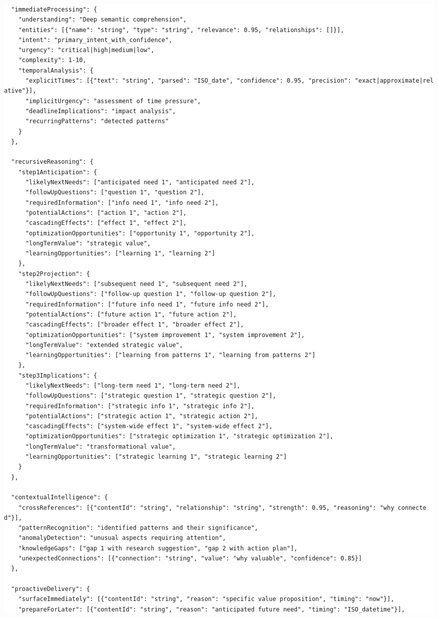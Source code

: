 ```
  "immediateProcessing": {
    "understanding": "Deep semantic comprehension",
    "entities": [{"name": "string", "type": "string", "relevance": 0.95, "relationships": []}],
    "intent": "primary_intent_with_confidence",
    "urgency": "critical|high|medium|low",
    "complexity": 1-10,
    "temporalAnalysis": {
      "explicitTimes": [{"text": "string", "parsed": "ISO_date", "confidence": 0.95, "precision": "exact|approximate|relative"}],
      "implicitUrgency": "assessment of time pressure",
      "deadlineImplications": "impact analysis",
      "recurringPatterns": "detected patterns"
    }
  },
  
  "recursiveReasoning": {
    "step1Anticipation": {
      "likelyNextNeeds": ["anticipated need 1", "anticipated need 2"],
      "followUpQuestions": ["question 1", "question 2"],
      "requiredInformation": ["info need 1", "info need 2"],
      "potentialActions": ["action 1", "action 2"],
      "cascadingEffects": ["effect 1", "effect 2"],
      "optimizationOpportunities": ["opportunity 1", "opportunity 2"],
      "longTermValue": "strategic value",
      "learningOpportunities": ["learning 1", "learning 2"]
    },
    "step2Projection": {
      "likelyNextNeeds": ["subsequent need 1", "subsequent need 2"],
      "followUpQuestions": ["follow-up question 1", "follow-up question 2"],
      "requiredInformation": ["future info need 1", "future info need 2"],
      "potentialActions": ["future action 1", "future action 2"],
      "cascadingEffects": ["broader effect 1", "broader effect 2"],
      "optimizationOpportunities": ["system improvement 1", "system improvement 2"],
      "longTermValue": "extended strategic value",
      "learningOpportunities": ["learning from patterns 1", "learning from patterns 2"]
    },
    "step3Implications": {
      "likelyNextNeeds": ["long-term need 1", "long-term need 2"],
      "followUpQuestions": ["strategic question 1", "strategic question 2"],
      "requiredInformation": ["strategic info 1", "strategic info 2"],
      "potentialActions": ["strategic action 1", "strategic action 2"],
      "cascadingEffects": ["system-wide effect 1", "system-wide effect 2"],
      "optimizationOpportunities": ["strategic optimization 1", "strategic optimization 2"],
      "longTermValue": "transformational value",
      "learningOpportunities": ["strategic learning 1", "strategic learning 2"]
    }
  },
  
  "contextualIntelligence": {
    "crossReferences": [{"contentId": "string", "relationship": "string", "strength": 0.95, "reasoning": "why connected"}],
    "patternRecognition": "identified patterns and their significance",
    "anomalyDetection": "unusual aspects requiring attention",
    "knowledgeGaps": ["gap 1 with research suggestion", "gap 2 with action plan"],
    "unexpectedConnections": [{"connection": "string", "value": "why valuable", "confidence": 0.85}]
  },
  
  "proactiveDelivery": {
    "surfaceImmediately": [{"contentId": "string", "reason": "specific value proposition", "timing": "now"}],
    "prepareForLater": [{"contentId": "string", "reason": "anticipated future need", "timing": "ISO_datetime"}],
```
